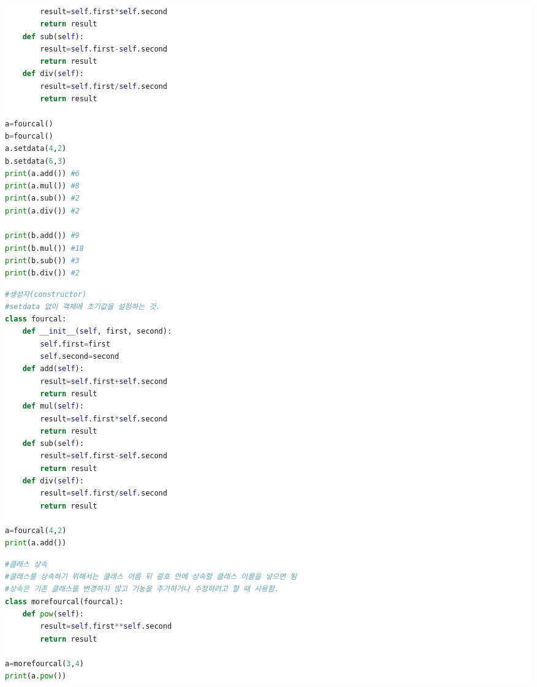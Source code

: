 ```python
        result=self.first*self.second
        return result
    def sub(self):
        result=self.first-self.second
        return result
    def div(self):
        result=self.first/self.second
        return result
    
a=fourcal()
b=fourcal()
a.setdata(4,2)
b.setdata(6,3)
print(a.add()) #6
print(a.mul()) #8
print(a.sub()) #2
print(a.div()) #2

print(b.add()) #9
print(b.mul()) #18
print(b.sub()) #3
print(b.div()) #2
```

```python
#생성자(constructor)
#setdata 없이 객체에 초기값을 설정하는 것.
class fourcal:
    def __init__(self, first, second):
        self.first=first
        self.second=second
    def add(self):
        result=self.first+self.second
        return result
    def mul(self):
        result=self.first*self.second
        return result
    def sub(self):
        result=self.first-self.second
        return result
    def div(self):
        result=self.first/self.second
        return result

a=fourcal(4,2)
print(a.add())
```

```python
#클래스 상속
#클래스를 상속하기 위해서는 클래스 이름 뒤 괄호 안에 상속할 클래스 이름을 넣으면 됨
#상속은 기존 클래스를 변경하지 않고 기능을 추가하거나 수정하려고 할 때 사용함.
class morefourcal(fourcal):
    def pow(self):
        result=self.first**self.second
        return result

a=morefourcal(3,4)
print(a.pow())
```
